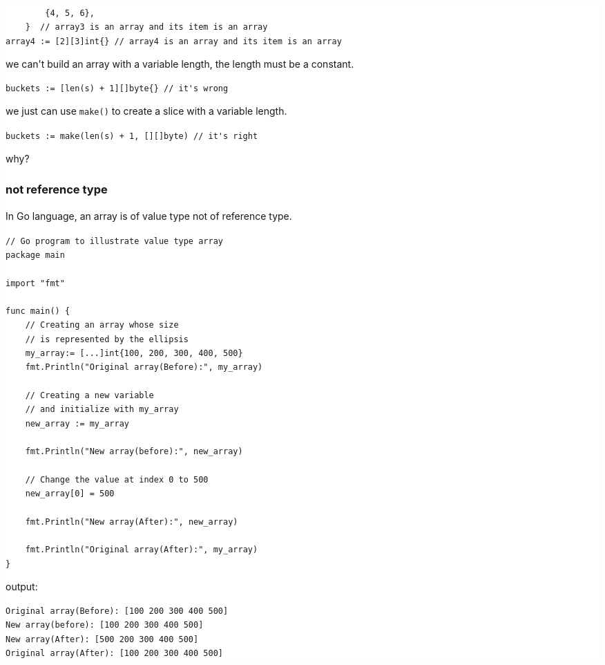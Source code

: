 ```golang
        {4, 5, 6},
    }  // array3 is an array and its item is an array
array4 := [2][3]int{} // array4 is an array and its item is an array
```

we can't build an array with a variable length, the length must be a constant.

```golang
buckets := [len(s) + 1][]byte{} // it's wrong
```

we just can use `make()` to create a slice with a variable length.

```golang
buckets := make(len(s) + 1, [][]byte) // it's right
```

why? 

### not reference type

In Go language, an array is of value type not of reference type.

```golang
// Go program to illustrate value type array
package main

import "fmt"

func main() {
    // Creating an array whose size
    // is represented by the ellipsis
    my_array:= [...]int{100, 200, 300, 400, 500}
    fmt.Println("Original array(Before):", my_array)

    // Creating a new variable
    // and initialize with my_array
    new_array := my_array

    fmt.Println("New array(before):", new_array)

    // Change the value at index 0 to 500
    new_array[0] = 500

    fmt.Println("New array(After):", new_array)

    fmt.Println("Original array(After):", my_array)
}
```

output:

```golang
Original array(Before): [100 200 300 400 500]
New array(before): [100 200 300 400 500]
New array(After): [500 200 300 400 500]
Original array(After): [100 200 300 400 500]
```
